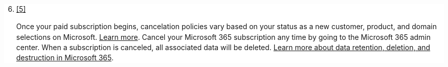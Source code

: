 6. [\[5\]](https://www.microsoft.com/en-us/microsoft-365/footnote5)
    
    Once your paid subscription begins, cancelation policies vary based on your status as a new customer, product, and domain selections on Microsoft. [Learn more](https://go.microsoft.com/fwlink/?linkid=2184462). Cancel your Microsoft 365 subscription any time by going to the Microsoft 365 admin center. When a subscription is canceled, all associated data will be deleted. [Learn more about data retention, deletion, and destruction in Microsoft 365](https://go.microsoft.com/fwlink/?linkid=2166910).